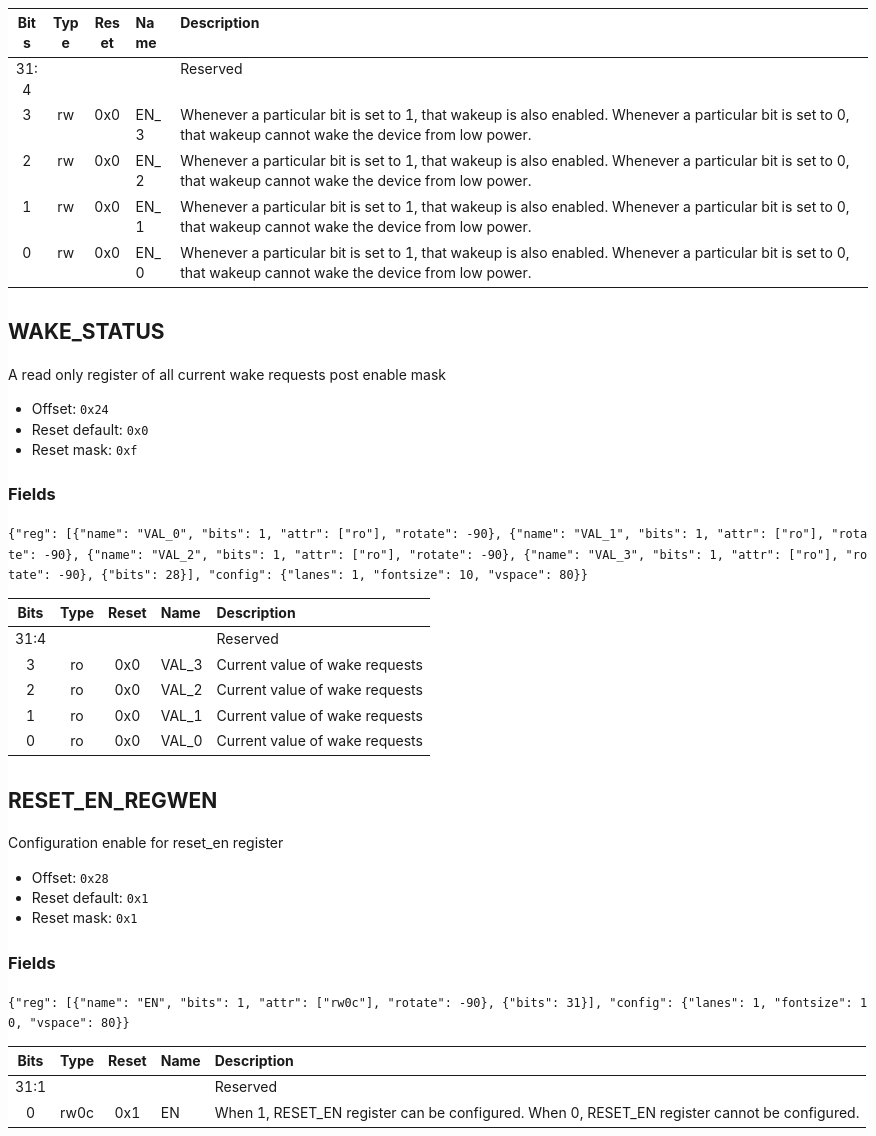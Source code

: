 |  Bits  |  Type  |  Reset  | Name   | Description                                                                                                                                                   |
|:------:|:------:|:-------:|:-------|:--------------------------------------------------------------------------------------------------------------------------------------------------------------|
|  31:4  |        |         |        | Reserved                                                                                                                                                      |
|   3    |   rw   |   0x0   | EN_3   | Whenever a particular bit is set to 1, that wakeup is also enabled. Whenever a particular bit is set to 0, that wakeup cannot wake the device from low power. |
|   2    |   rw   |   0x0   | EN_2   | Whenever a particular bit is set to 1, that wakeup is also enabled. Whenever a particular bit is set to 0, that wakeup cannot wake the device from low power. |
|   1    |   rw   |   0x0   | EN_1   | Whenever a particular bit is set to 1, that wakeup is also enabled. Whenever a particular bit is set to 0, that wakeup cannot wake the device from low power. |
|   0    |   rw   |   0x0   | EN_0   | Whenever a particular bit is set to 1, that wakeup is also enabled. Whenever a particular bit is set to 0, that wakeup cannot wake the device from low power. |

## WAKE_STATUS
A read only register of all current wake requests post enable mask
- Offset: `0x24`
- Reset default: `0x0`
- Reset mask: `0xf`

### Fields

```wavejson
{"reg": [{"name": "VAL_0", "bits": 1, "attr": ["ro"], "rotate": -90}, {"name": "VAL_1", "bits": 1, "attr": ["ro"], "rotate": -90}, {"name": "VAL_2", "bits": 1, "attr": ["ro"], "rotate": -90}, {"name": "VAL_3", "bits": 1, "attr": ["ro"], "rotate": -90}, {"bits": 28}], "config": {"lanes": 1, "fontsize": 10, "vspace": 80}}
```

|  Bits  |  Type  |  Reset  | Name   | Description                    |
|:------:|:------:|:-------:|:-------|:-------------------------------|
|  31:4  |        |         |        | Reserved                       |
|   3    |   ro   |   0x0   | VAL_3  | Current value of wake requests |
|   2    |   ro   |   0x0   | VAL_2  | Current value of wake requests |
|   1    |   ro   |   0x0   | VAL_1  | Current value of wake requests |
|   0    |   ro   |   0x0   | VAL_0  | Current value of wake requests |

## RESET_EN_REGWEN
Configuration enable for reset_en register
- Offset: `0x28`
- Reset default: `0x1`
- Reset mask: `0x1`

### Fields

```wavejson
{"reg": [{"name": "EN", "bits": 1, "attr": ["rw0c"], "rotate": -90}, {"bits": 31}], "config": {"lanes": 1, "fontsize": 10, "vspace": 80}}
```

|  Bits  |  Type  |  Reset  | Name   | Description                                                                                  |
|:------:|:------:|:-------:|:-------|:---------------------------------------------------------------------------------------------|
|  31:1  |        |         |        | Reserved                                                                                     |
|   0    |  rw0c  |   0x1   | EN     | When 1, RESET_EN register can be configured. When 0, RESET_EN register cannot be configured. |

